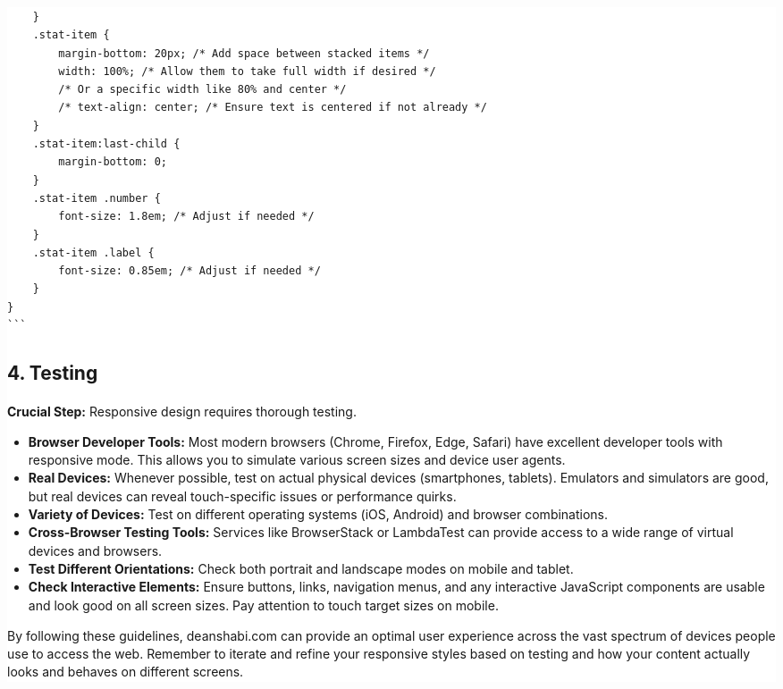         }
        .stat-item {
            margin-bottom: 20px; /* Add space between stacked items */
            width: 100%; /* Allow them to take full width if desired */
            /* Or a specific width like 80% and center */
            /* text-align: center; /* Ensure text is centered if not already */
        }
        .stat-item:last-child {
            margin-bottom: 0;
        }
        .stat-item .number {
            font-size: 1.8em; /* Adjust if needed */
        }
        .stat-item .label {
            font-size: 0.85em; /* Adjust if needed */
        }
    }
    ```

## 4. Testing

**Crucial Step:** Responsive design requires thorough testing.

*   **Browser Developer Tools:** Most modern browsers (Chrome, Firefox, Edge, Safari) have excellent developer tools with responsive mode. This allows you to simulate various screen sizes and device user agents.
*   **Real Devices:** Whenever possible, test on actual physical devices (smartphones, tablets). Emulators and simulators are good, but real devices can reveal touch-specific issues or performance quirks.
*   **Variety of Devices:** Test on different operating systems (iOS, Android) and browser combinations.
*   **Cross-Browser Testing Tools:** Services like BrowserStack or LambdaTest can provide access to a wide range of virtual devices and browsers.
*   **Test Different Orientations:** Check both portrait and landscape modes on mobile and tablet.
*   **Check Interactive Elements:** Ensure buttons, links, navigation menus, and any interactive JavaScript components are usable and look good on all screen sizes. Pay attention to touch target sizes on mobile.

By following these guidelines, deanshabi.com can provide an optimal user experience across the vast spectrum of devices people use to access the web.
Remember to iterate and refine your responsive styles based on testing and how your content actually looks and behaves on different screens.
```
